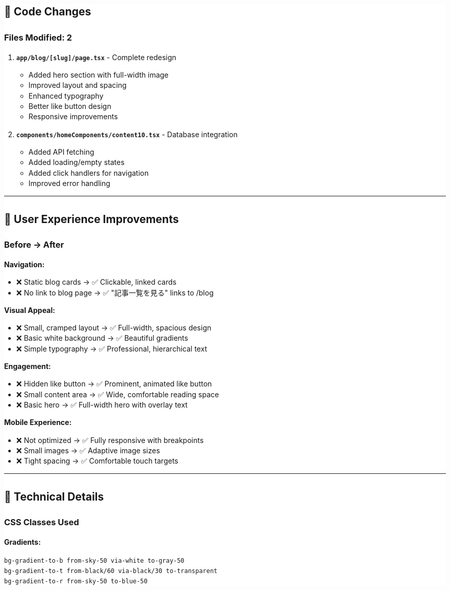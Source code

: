 
## 📝 Code Changes

### Files Modified: 2

1. **`app/blog/[slug]/page.tsx`** - Complete redesign
   - Added hero section with full-width image
   - Improved layout and spacing
   - Enhanced typography
   - Better like button design
   - Responsive improvements

2. **`components/homeComponents/content10.tsx`** - Database integration
   - Added API fetching
   - Added loading/empty states
   - Added click handlers for navigation
   - Improved error handling

---

## 🎯 User Experience Improvements

### Before → After

**Navigation:**
- ❌ Static blog cards → ✅ Clickable, linked cards
- ❌ No link to blog page → ✅ "記事一覧を見る" links to /blog

**Visual Appeal:**
- ❌ Small, cramped layout → ✅ Full-width, spacious design
- ❌ Basic white background → ✅ Beautiful gradients
- ❌ Simple typography → ✅ Professional, hierarchical text

**Engagement:**
- ❌ Hidden like button → ✅ Prominent, animated like button
- ❌ Small content area → ✅ Wide, comfortable reading space
- ❌ Basic hero → ✅ Full-width hero with overlay text

**Mobile Experience:**
- ❌ Not optimized → ✅ Fully responsive with breakpoints
- ❌ Small images → ✅ Adaptive image sizes
- ❌ Tight spacing → ✅ Comfortable touch targets

---

## 🔧 Technical Details

### CSS Classes Used

**Gradients:**
```css
bg-gradient-to-b from-sky-50 via-white to-gray-50
bg-gradient-to-t from-black/60 via-black/30 to-transparent
bg-gradient-to-r from-sky-50 to-blue-50
```
